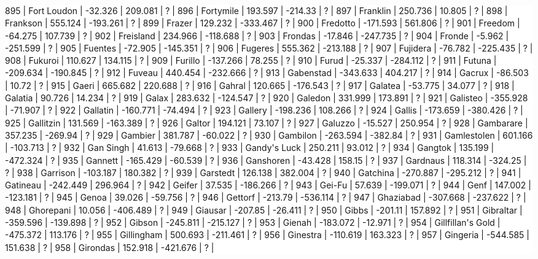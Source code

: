 895 | Fort Loudon | -32.326 | 209.081 | ? | 
896 | Fortymile | 193.597 | -214.33 | ? | 
897 | Franklin | 250.736 | 10.805 | ? | 
898 | Frankson | 555.124 | -193.261 | ? | 
899 | Frazer | 129.232 | -333.467 | ? | 
900 | Fredotto | -171.593 | 561.806 | ? | 
901 | Freedom | -64.275 | 107.739 | ? | 
902 | Freisland | 234.966 | -118.688 | ? | 
903 | Frondas | -17.846 | -247.735 | ? | 
904 | Fronde | -5.962 | -251.599 | ? | 
905 | Fuentes | -72.905 | -145.351 | ? | 
906 | Fugeres | 555.362 | -213.188 | ? | 
907 | Fujidera | -76.782 | -225.435 | ? | 
908 | Fukuroi | 110.627 | 134.115 | ? | 
909 | Furillo | -137.266 | 78.255 | ? | 
910 | Furud | -25.337 | -284.112 | ? | 
911 | Futuna | -209.634 | -190.845 | ? | 
912 | Fuveau | 440.454 | -232.666 | ? | 
913 | Gabenstad | -343.633 | 404.217 | ? | 
914 | Gacrux | -86.503 | 10.72 | ? | 
915 | Gaeri | 665.682 | 220.688 | ? | 
916 | Gahral | 120.665 | -176.543 | ? | 
917 | Galatea | -53.775 | 34.077 | ? | 
918 | Galatia | 90.726 | 14.234 | ? | 
919 | Galax | 283.632 | -124.547 | ? | 
920 | Galedon | 331.999 | 173.891 | ? | 
921 | Galisteo | -355.928 | -71.907 | ? | 
922 | Gallatin | -160.771 | -74.494 | ? | 
923 | Gallery | -198.236 | 108.266 | ? | 
924 | Gallis | -173.659 | -380.426 | ? | 
925 | Gallitzin | 131.569 | -163.389 | ? | 
926 | Galtor | 194.121 | 73.107 | ? | 
927 | Galuzzo | -15.527 | 250.954 | ? | 
928 | Gambarare | 357.235 | -269.94 | ? | 
929 | Gambier | 381.787 | -60.022 | ? | 
930 | Gambilon | -263.594 | -382.84 | ? | 
931 | Gamlestolen | 601.166 | -103.713 | ? | 
932 | Gan Singh | 41.613 | -79.668 | ? | 
933 | Gandy's Luck | 250.211 | 93.012 | ? | 
934 | Gangtok | 135.199 | -472.324 | ? | 
935 | Gannett | -165.429 | -60.539 | ? | 
936 | Ganshoren | -43.428 | 158.15 | ? | 
937 | Gardnaus | 118.314 | -324.25 | ? | 
938 | Garrison | -103.187 | 180.382 | ? | 
939 | Garstedt | 126.138 | 382.004 | ? | 
940 | Gatchina | -270.887 | -295.212 | ? | 
941 | Gatineau | -242.449 | 296.964 | ? | 
942 | Geifer | 37.535 | -186.266 | ? | 
943 | Gei-Fu | 57.639 | -199.071 | ? | 
944 | Genf | 147.002 | -123.181 | ? | 
945 | Genoa | 39.026 | -59.756 | ? | 
946 | Gettorf | -213.79 | -536.114 | ? | 
947 | Ghaziabad | -307.668 | -237.622 | ? | 
948 | Ghorepani | 10.056 | -406.489 | ? | 
949 | Giausar | -207.85 | -26.411 | ? | 
950 | Gibbs | -201.11 | 157.892 | ? | 
951 | Gibraltar | -359.596 | -139.898 | ? | 
952 | Gibson | -245.811 | -215.127 | ? | 
953 | Gienah | -183.072 | -12.971 | ? | 
954 | Gillfillan's Gold | -475.372 | 113.176 | ? | 
955 | Gillingham | 500.693 | -211.461 | ? | 
956 | Ginestra | -110.619 | 163.323 | ? | 
957 | Gingeria | -544.585 | 151.638 | ? | 
958 | Girondas | 152.918 | -421.676 | ? | 